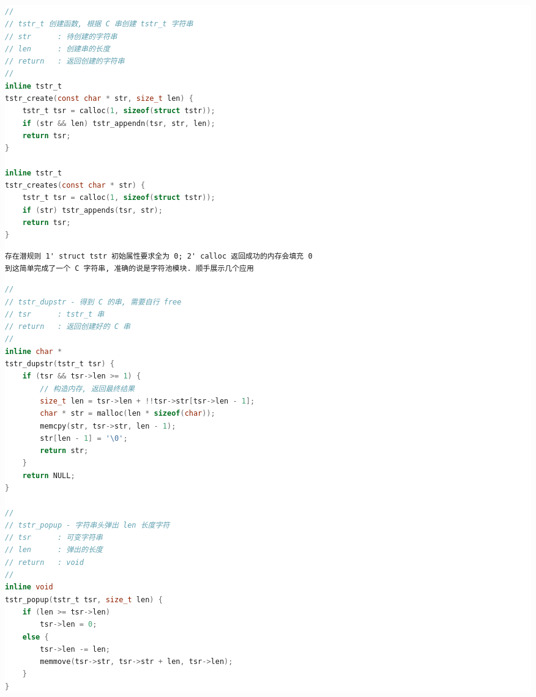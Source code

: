 ```C
//
// tstr_t 创建函数, 根据 C 串创建 tstr_t 字符串
// str      : 待创建的字符串
// len      : 创建串的长度
// return   : 返回创建的字符串
//
inline tstr_t 
tstr_create(const char * str, size_t len) {
    tstr_t tsr = calloc(1, sizeof(struct tstr));
    if (str && len) tstr_appendn(tsr, str, len);
    return tsr;
}

inline tstr_t 
tstr_creates(const char * str) {
    tstr_t tsr = calloc(1, sizeof(struct tstr));
    if (str) tstr_appends(tsr, str);
    return tsr;
}
```

	存在潜规则 1' struct tstr 初始属性要求全为 0; 2' calloc 返回成功的内存会填充 0
	到这简单完成了一个 C 字符串, 准确的说是字符池模块. 顺手展示几个应用

```C
//
// tstr_dupstr - 得到 C 的串, 需要自行 free
// tsr      : tstr_t 串
// return   : 返回创建好的 C 串
//
inline char * 
tstr_dupstr(tstr_t tsr) {
    if (tsr && tsr->len >= 1) {
        // 构造内存, 返回最终结果
        size_t len = tsr->len + !!tsr->str[tsr->len - 1];
        char * str = malloc(len * sizeof(char));
        memcpy(str, tsr->str, len - 1);
        str[len - 1] = '\0';
        return str;
    }
    return NULL;
}

//
// tstr_popup - 字符串头弹出 len 长度字符
// tsr      : 可变字符串
// len      : 弹出的长度
// return   : void
//
inline void 
tstr_popup(tstr_t tsr, size_t len) {
    if (len >= tsr->len)
        tsr->len = 0;
    else {
        tsr->len -= len;
        memmove(tsr->str, tsr->str + len, tsr->len);
    }
}
```

